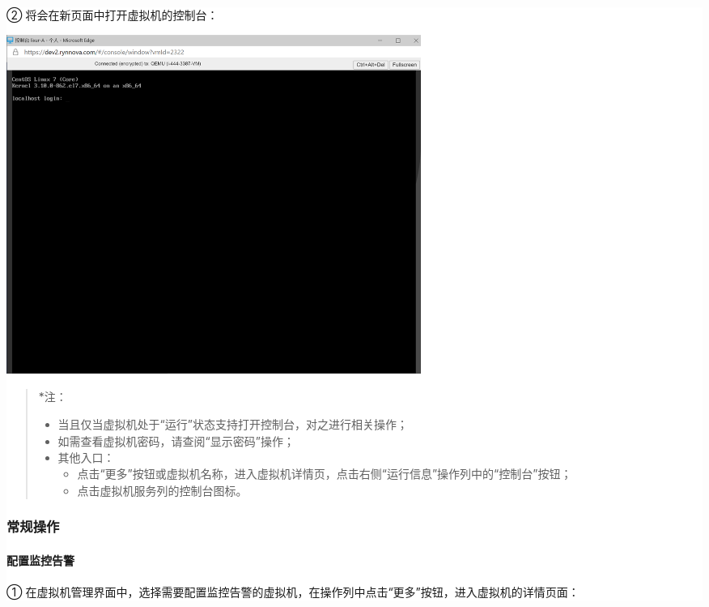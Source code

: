 ② 将会在新页面中打开虚拟机的控制台： 

<img src="vm_management.assets/1598240537915.png" alt="1598240537915" style="zoom:50%;" />

> *注：
>
> - 当且仅当虚拟机处于“运行”状态支持打开控制台，对之进行相关操作；
> - 如需查看虚拟机密码，请查阅“显示密码”操作；
> - 其他入口：
>   - 点击“更多”按钮或虚拟机名称，进入虚拟机详情页，点击右侧“运行信息”操作列中的“控制台”按钮；
>   - 点击虚拟机服务列的控制台图标。

### 常规操作

#### 配置监控告警

① 在虚拟机管理界面中，选择需要配置监控告警的虚拟机，在操作列中点击“更多”按钮，进入虚拟机的详情页面：
